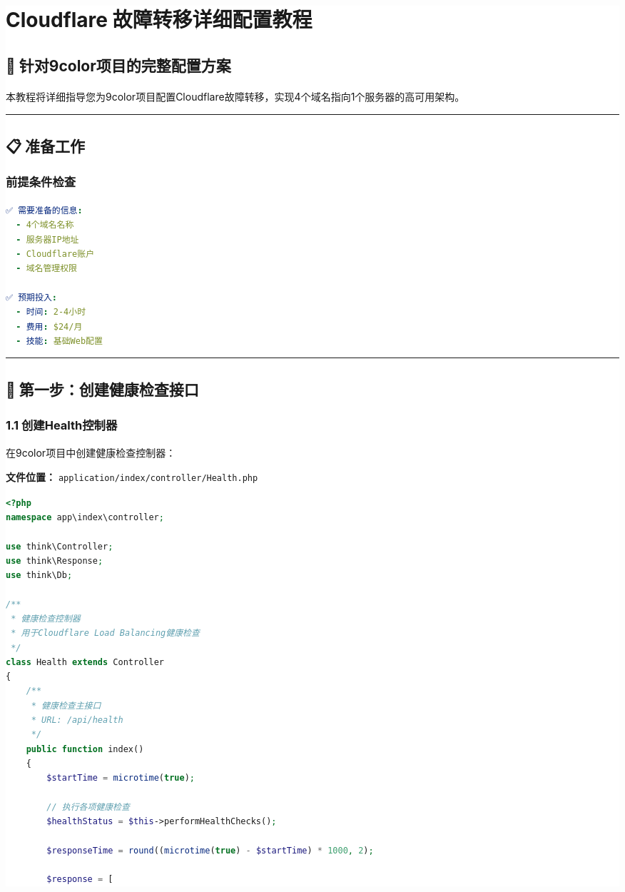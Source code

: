 # Cloudflare 故障转移详细配置教程

## 🎯 针对9color项目的完整配置方案

本教程将详细指导您为9color项目配置Cloudflare故障转移，实现4个域名指向1个服务器的高可用架构。

---

## 📋 准备工作

### 前提条件检查
```yaml
✅ 需要准备的信息:
  - 4个域名名称
  - 服务器IP地址
  - Cloudflare账户
  - 域名管理权限

✅ 预期投入:
  - 时间: 2-4小时
  - 费用: $24/月
  - 技能: 基础Web配置
```

---

## 🚀 第一步：创建健康检查接口

### 1.1 创建Health控制器

在9color项目中创建健康检查控制器：

**文件位置：** `application/index/controller/Health.php`

```php
<?php
namespace app\index\controller;

use think\Controller;
use think\Response;
use think\Db;

/**
 * 健康检查控制器
 * 用于Cloudflare Load Balancing健康检查
 */
class Health extends Controller
{
    /**
     * 健康检查主接口
     * URL: /api/health
     */
    public function index()
    {
        $startTime = microtime(true);
        
        // 执行各项健康检查
        $healthStatus = $this->performHealthChecks();
        
        $responseTime = round((microtime(true) - $startTime) * 1000, 2);
        
        $response = [
```